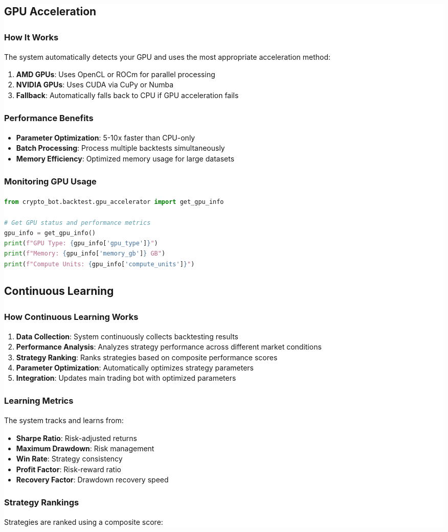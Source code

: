 ## GPU Acceleration

### How It Works

The system automatically detects your GPU and uses the most appropriate acceleration method:

1. **AMD GPUs**: Uses OpenCL or ROCm for parallel processing
2. **NVIDIA GPUs**: Uses CUDA via CuPy or Numba
3. **Fallback**: Automatically falls back to CPU if GPU acceleration fails

### Performance Benefits

- **Parameter Optimization**: 5-10x faster than CPU-only
- **Batch Processing**: Process multiple backtests simultaneously
- **Memory Efficiency**: Optimized memory usage for large datasets

### Monitoring GPU Usage

```python
from crypto_bot.backtest.gpu_accelerator import get_gpu_info

# Get GPU status and performance metrics
gpu_info = get_gpu_info()
print(f"GPU Type: {gpu_info['gpu_type']}")
print(f"Memory: {gpu_info['memory_gb']} GB")
print(f"Compute Units: {gpu_info['compute_units']}")
```

## Continuous Learning

### How Continuous Learning Works

1. **Data Collection**: System continuously collects backtesting results
2. **Performance Analysis**: Analyzes strategy performance across different market conditions
3. **Strategy Ranking**: Ranks strategies based on composite performance scores
4. **Parameter Optimization**: Automatically optimizes strategy parameters
5. **Integration**: Updates main trading bot with optimized parameters

### Learning Metrics

The system tracks and learns from:

- **Sharpe Ratio**: Risk-adjusted returns
- **Maximum Drawdown**: Risk management
- **Win Rate**: Strategy consistency
- **Profit Factor**: Risk-reward ratio
- **Recovery Factor**: Drawdown recovery speed

### Strategy Rankings

Strategies are ranked using a composite score:
